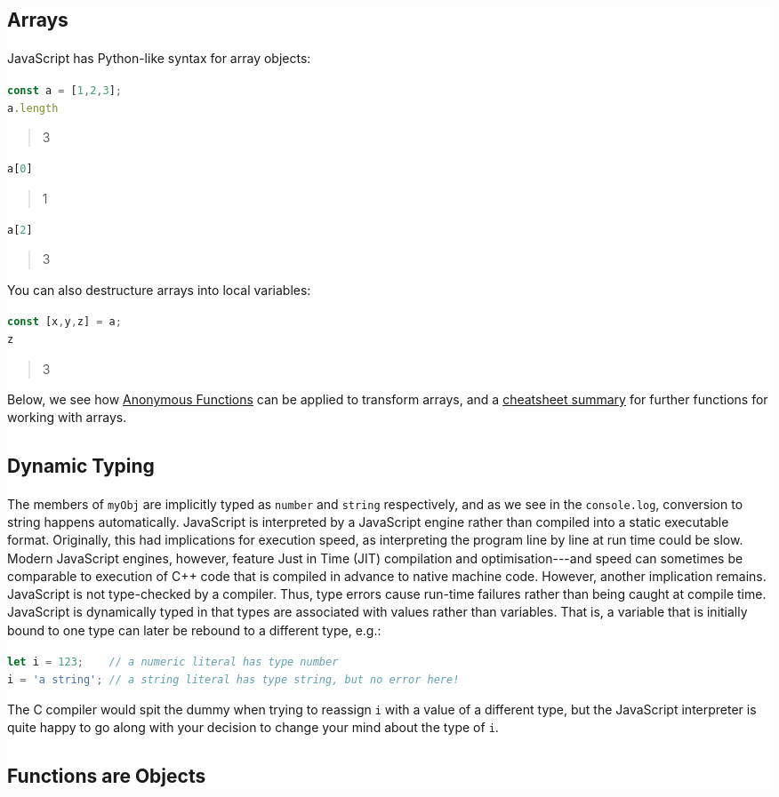 ## Arrays

JavaScript has Python-like syntax for array objects:

```javascript
const a = [1,2,3];
a.length
```

> 3

```javascript
a[0]
```

> 1

```javascript
a[2]
```

> 3

You can also destructure arrays into local variables:

```javascript
const [x,y,z] = a;
z
```

> 3

Below, we see how [Anonymous Functions](#anonymous-functions) can be applied to transform arrays, and a [cheatsheet summary](#array-cheatsheet) for further functions for working with arrays.

## Dynamic Typing

The members of `myObj` are implicitly typed as `number` and `string` respectively, and as we see in the `console.log`, conversion to string happens automatically.  JavaScript is interpreted by a JavaScript engine rather than compiled into a static executable format.  Originally, this had implications for execution speed, as interpreting the program line by line at run time could be slow.  Modern JavaScript engines, however, feature Just in Time (JIT) compilation and optimisation---and speed can sometimes be comparable to execution of C++ code that is compiled in advance to native machine code.  However, another implication remains.  JavaScript is not type-checked by a compiler.  Thus, type errors cause run-time failures rather than being caught at compile time.  JavaScript is dynamically typed in that types are associated with values rather than variables.  That is, a variable that is initially bound to one type can later be rebound to a different type, e.g.:

```javascript
let i = 123;    // a numeric literal has type number
i = 'a string'; // a string literal has type string, but no error here!
```

The C compiler would spit the dummy when trying to reassign `i` with a value of a different type, but the JavaScript interpreter is quite happy to go along with your decision to change your mind about the type of `i`.

## Functions are Objects
